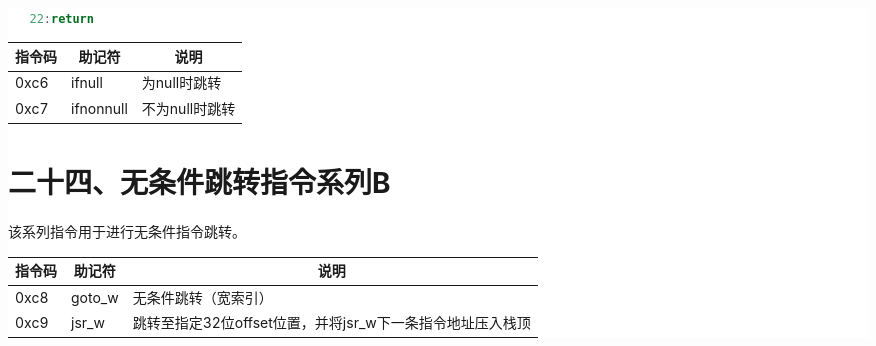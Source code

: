 ```java
   22:return
```

| 指令码 | 助记符    | 说明           |
| ------ | --------- | -------------- |
| 0xc6   | ifnull    | 为null时跳转   |
| 0xc7   | ifnonnull | 不为null时跳转 |

# 二十四、无条件跳转指令系列B

该系列指令用于进行无条件指令跳转。

| 指令码 | 助记符 | 说明                                                      |
| ------ | ------ | --------------------------------------------------------- |
| 0xc8   | goto_w | 无条件跳转（宽索引）                                      |
| 0xc9   | jsr_w  | 跳转至指定32位offset位置，并将jsr_w下一条指令地址压入栈顶 |

